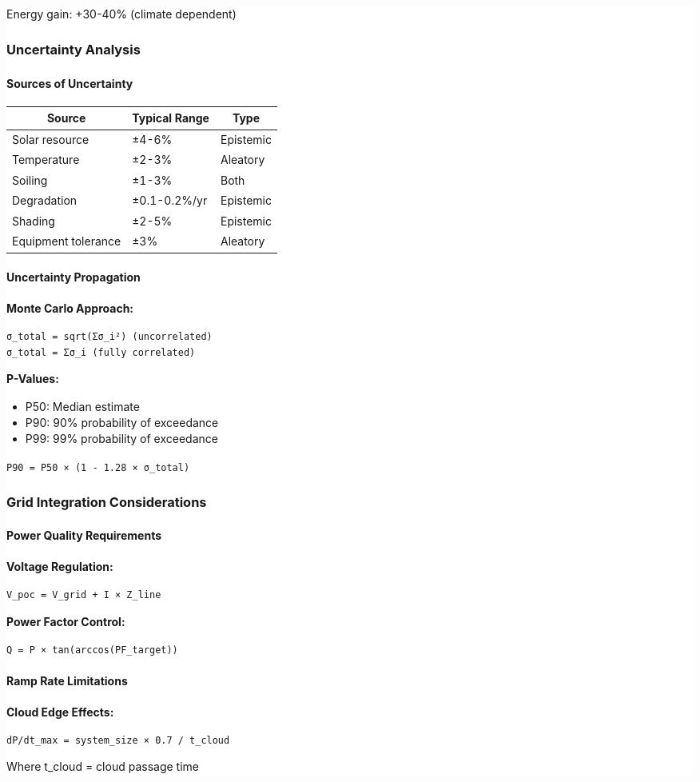 Energy gain: +30-40% (climate dependent)

### Uncertainty Analysis

#### Sources of Uncertainty

| Source | Typical Range | Type |
|--------|---------------|------|
| Solar resource | ±4-6% | Epistemic |
| Temperature | ±2-3% | Aleatory |
| Soiling | ±1-3% | Both |
| Degradation | ±0.1-0.2%/yr | Epistemic |
| Shading | ±2-5% | Epistemic |
| Equipment tolerance | ±3% | Aleatory |

#### Uncertainty Propagation
**Monte Carlo Approach:**
```
σ_total = sqrt(Σσ_i²) (uncorrelated)
σ_total = Σσ_i (fully correlated)
```

**P-Values:**
- P50: Median estimate
- P90: 90% probability of exceedance
- P99: 99% probability of exceedance

```
P90 = P50 × (1 - 1.28 × σ_total)
```

### Grid Integration Considerations

#### Power Quality Requirements
**Voltage Regulation:**
```
V_poc = V_grid + I × Z_line
```

**Power Factor Control:**
```
Q = P × tan(arccos(PF_target))
```

#### Ramp Rate Limitations
**Cloud Edge Effects:**
```
dP/dt_max = system_size × 0.7 / t_cloud
```
Where t_cloud = cloud passage time
